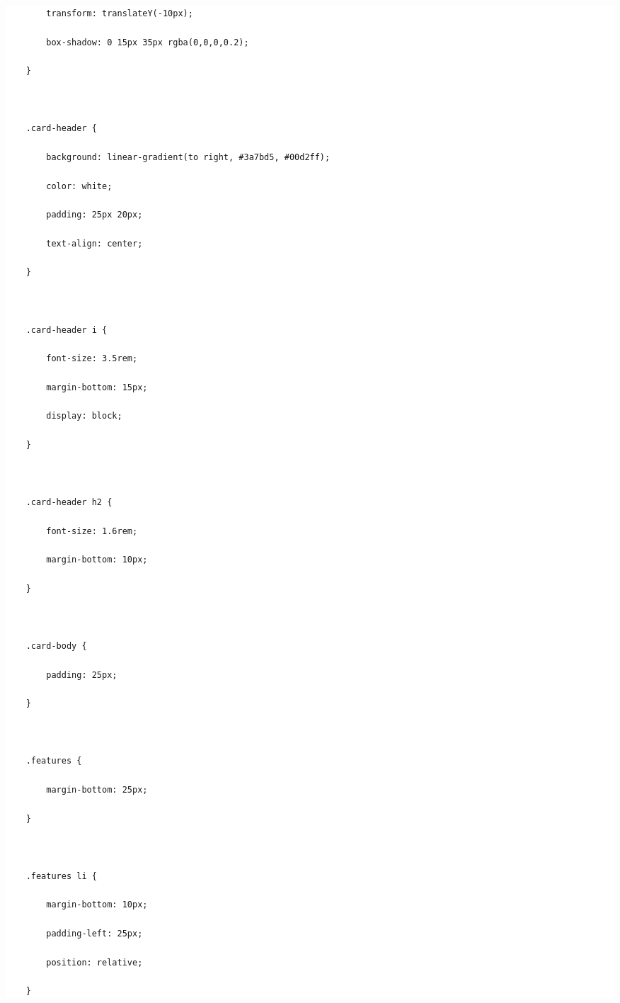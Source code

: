            transform: translateY(-10px);

            box-shadow: 0 15px 35px rgba(0,0,0,0.2);

        }

        

        .card-header {

            background: linear-gradient(to right, #3a7bd5, #00d2ff);

            color: white;

            padding: 25px 20px;

            text-align: center;

        }

       

        .card-header i {

            font-size: 3.5rem;

            margin-bottom: 15px;

            display: block;

        }

       

        .card-header h2 {

            font-size: 1.6rem;

            margin-bottom: 10px;

        }

       

        .card-body {

            padding: 25px;

        }

        

        .features {

            margin-bottom: 25px;

        }

       

        .features li {

            margin-bottom: 10px;

            padding-left: 25px;

            position: relative;

        }
